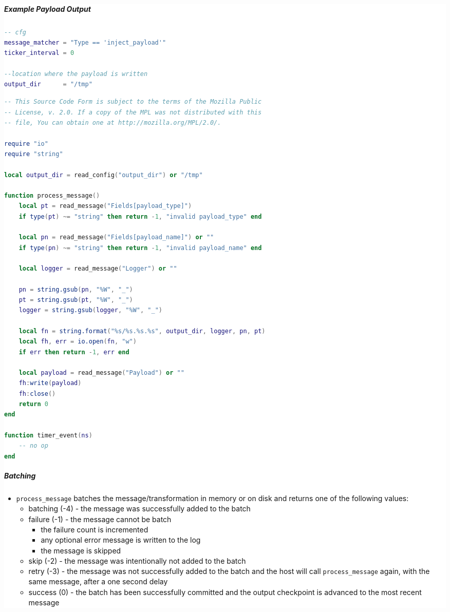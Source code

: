 ##### Example Payload Output

```lua
-- cfg
message_matcher = "Type == 'inject_payload'"
ticker_interval = 0

--location where the payload is written
output_dir      = "/tmp"
```

```lua
-- This Source Code Form is subject to the terms of the Mozilla Public
-- License, v. 2.0. If a copy of the MPL was not distributed with this
-- file, You can obtain one at http://mozilla.org/MPL/2.0/.

require "io"
require "string"

local output_dir = read_config("output_dir") or "/tmp"

function process_message()
    local pt = read_message("Fields[payload_type]")
    if type(pt) ~= "string" then return -1, "invalid payload_type" end

    local pn = read_message("Fields[payload_name]") or ""
    if type(pn) ~= "string" then return -1, "invalid payload_name" end

    local logger = read_message("Logger") or ""

    pn = string.gsub(pn, "%W", "_")
    pt = string.gsub(pt, "%W", "_")
    logger = string.gsub(logger, "%W", "_")

    local fn = string.format("%s/%s.%s.%s", output_dir, logger, pn, pt)
    local fh, err = io.open(fn, "w")
    if err then return -1, err end

    local payload = read_message("Payload") or ""
    fh:write(payload)
    fh:close()
    return 0
end

function timer_event(ns)
    -- no op
end
```

##### Batching

* `process_message` batches the message/transformation in memory or on disk and returns one of the following values:
  * batching (-4) - the message was successfully added to the batch
  * failure (-1) - the message cannot be batch
    * the failure count is incremented
    * any optional error message is written to the log
    * the message is skipped
  * skip (-2) - the message was intentionally not added to the batch
  * retry (-3) - the message was not successfully added to the batch and the host will call `process_message`
  again, with the same message, after a one second delay
  * success (0) - the batch has been successfully committed and the output checkpoint is advanced to the most recent message
